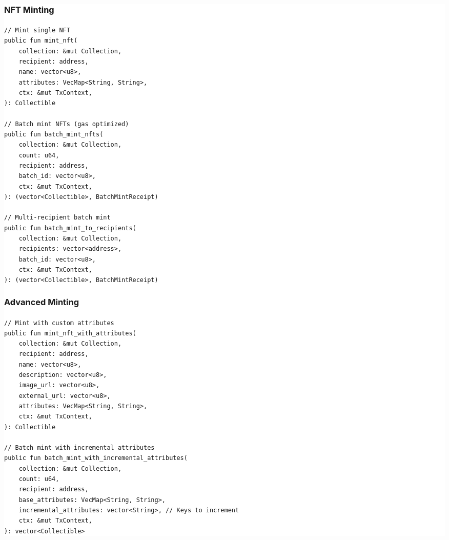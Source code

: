 ### NFT Minting

```move
// Mint single NFT
public fun mint_nft(
    collection: &mut Collection,
    recipient: address,
    name: vector<u8>,
    attributes: VecMap<String, String>,
    ctx: &mut TxContext,
): Collectible

// Batch mint NFTs (gas optimized)
public fun batch_mint_nfts(
    collection: &mut Collection,
    count: u64,
    recipient: address,
    batch_id: vector<u8>,
    ctx: &mut TxContext,
): (vector<Collectible>, BatchMintReceipt)

// Multi-recipient batch mint
public fun batch_mint_to_recipients(
    collection: &mut Collection,
    recipients: vector<address>,
    batch_id: vector<u8>,
    ctx: &mut TxContext,
): (vector<Collectible>, BatchMintReceipt)
```

### Advanced Minting

```move
// Mint with custom attributes
public fun mint_nft_with_attributes(
    collection: &mut Collection,
    recipient: address,
    name: vector<u8>,
    description: vector<u8>,
    image_url: vector<u8>,
    external_url: vector<u8>,
    attributes: VecMap<String, String>,
    ctx: &mut TxContext,
): Collectible

// Batch mint with incremental attributes
public fun batch_mint_with_incremental_attributes(
    collection: &mut Collection,
    count: u64,
    recipient: address,
    base_attributes: VecMap<String, String>,
    incremental_attributes: vector<String>, // Keys to increment
    ctx: &mut TxContext,
): vector<Collectible>
```
